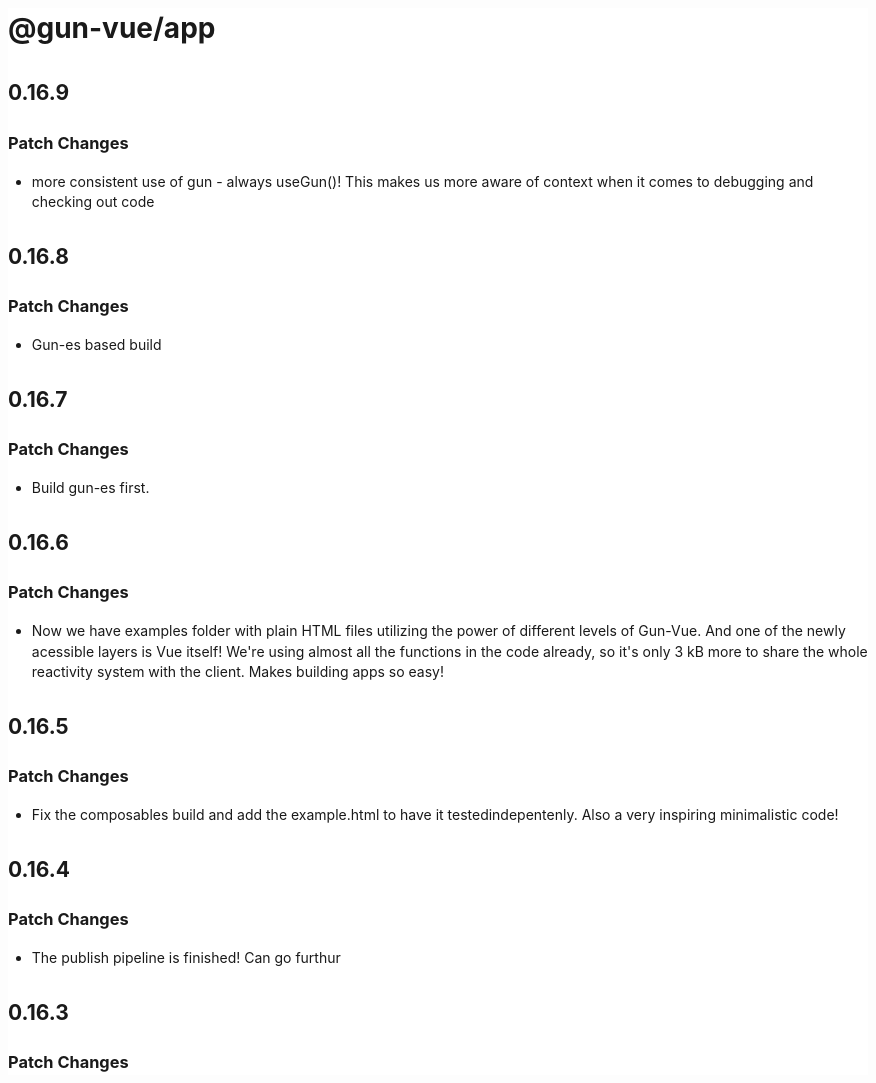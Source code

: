 # @gun-vue/app

## 0.16.9

### Patch Changes

- more consistent use of gun - always useGun()! This makes us more aware of context when it comes to debugging and checking out code

## 0.16.8

### Patch Changes

- Gun-es based build

## 0.16.7

### Patch Changes

- Build gun-es first.

## 0.16.6

### Patch Changes

- Now we have examples folder with plain HTML files utilizing the power of different levels of Gun-Vue. And one of the newly acessible layers is Vue itself! We're using almost all the functions in the code already, so it's only 3 kB more to share the whole reactivity system with the client. Makes building apps so easy!

## 0.16.5

### Patch Changes

- Fix the composables build and add the example.html to have it testedindepentenly. Also a very inspiring minimalistic code!

## 0.16.4

### Patch Changes

- The publish pipeline is finished! Can go furthur

## 0.16.3

### Patch Changes
